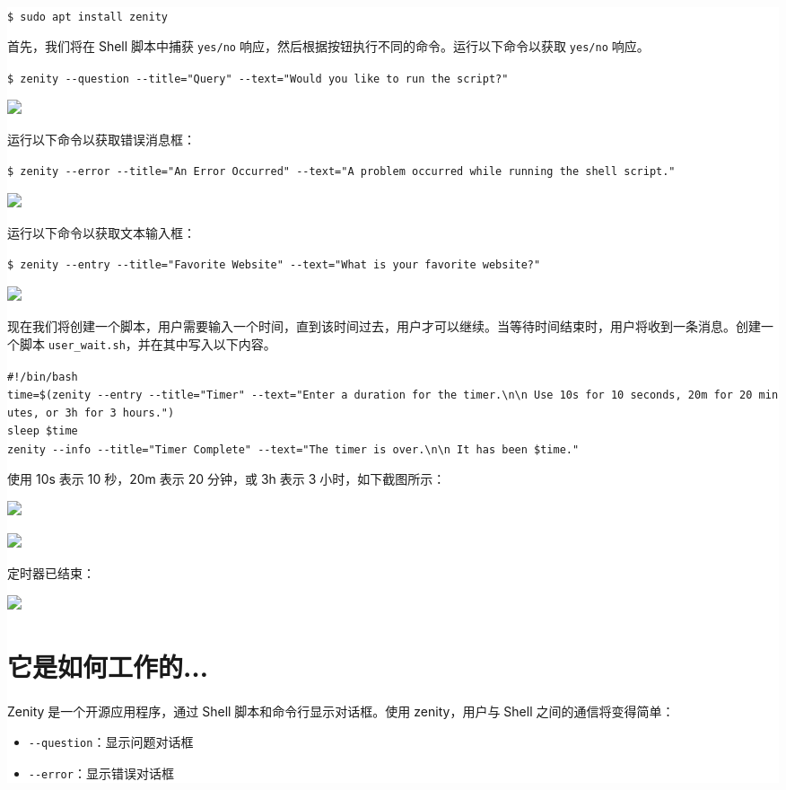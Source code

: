 ```
$ sudo apt install zenity
```

首先，我们将在 Shell 脚本中捕获 `yes/no` 响应，然后根据按钮执行不同的命令。运行以下命令以获取 `yes/no` 响应。

```
$ zenity --question --title="Query" --text="Would you like to run the script?"
```

![](img/c8d69678-1488-4269-8d2d-703879be84df.jpg)

运行以下命令以获取错误消息框：

```
$ zenity --error --title="An Error Occurred" --text="A problem occurred while running the shell script."
```

![](img/217d5a79-cacf-46da-acb2-d5e2092e5fad.jpg)

运行以下命令以获取文本输入框：

```
$ zenity --entry --title="Favorite Website" --text="What is your favorite website?"
```

![](img/d31b659d-2deb-4591-af99-77af34fd7c87.jpg)

现在我们将创建一个脚本，用户需要输入一个时间，直到该时间过去，用户才可以继续。当等待时间结束时，用户将收到一条消息。创建一个脚本 `user_wait.sh`，并在其中写入以下内容。

```
#!/bin/bash
time=$(zenity --entry --title="Timer" --text="Enter a duration for the timer.\n\n Use 10s for 10 seconds, 20m for 20 minutes, or 3h for 3 hours.")
sleep $time
zenity --info --title="Timer Complete" --text="The timer is over.\n\n It has been $time."
```

使用 10s 表示 10 秒，20m 表示 20 分钟，或 3h 表示 3 小时，如下截图所示：

![](img/6f9dec70-4bc4-4fff-b35f-b6191178c535.jpg)

![](img/25c0fec8-e204-45cb-91bc-17d83b379e9b.jpg)

定时器已结束：

![](img/4d4b7d73-cf24-4e4f-930e-c18e652ddaae.jpg)

# 它是如何工作的…

Zenity 是一个开源应用程序，通过 Shell 脚本和命令行显示对话框。使用 zenity，用户与 Shell 之间的通信将变得简单：

+   `--question`：显示问题对话框

+   `--error`：显示错误对话框
